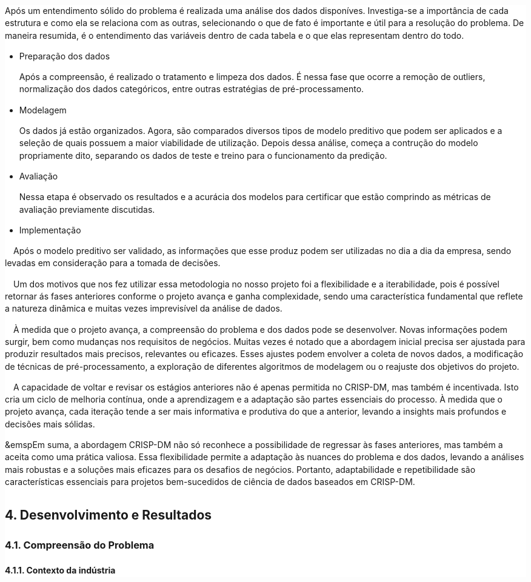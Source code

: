   Após um entendimento sólido do problema é realizada uma análise dos dados disponíves. Investiga-se a importância de cada estrutura e como ela se relaciona com as outras, selecionando o que de fato é importante e útil para a resolução do problema.
  De maneira resumida, é o entendimento das variáveis dentro de cada tabela e o que elas representam dentro do todo. 

* Preparação dos dados
  
  Após a compreensão, é realizado o tratamento e limpeza dos dados. É nessa fase que ocorre a remoção de outliers, normalização dos dados categóricos, entre outras estratégias de pré-processamento.

* Modelagem
  
  Os dados já estão organizados. Agora, são comparados diversos tipos de modelo preditivo que podem ser aplicados e a seleção de quais possuem a maior viabilidade de utilização.
  Depois dessa análise, começa a contrução do modelo propriamente dito, separando os dados de teste e treino para o funcionamento da predição.
  
* Avaliação
  
  Nessa etapa é observado os resultados e a acurácia dos modelos para certificar que estão comprindo as métricas de avaliação previamente discutidas.
  
* Implementação

&emsp;Após o modelo preditivo ser validado, as informações que esse produz podem ser utilizadas no dia a dia da empresa, sendo levadas em consideração para a tomada de decisões.


&emsp;Um dos motivos que nos fez utilizar essa metodologia no nosso projeto foi a flexibilidade e a iterabilidade, pois é possível retornar ás fases anteriores conforme o projeto avança e ganha complexidade, sendo uma característica fundamental que reflete a natureza dinâmica e muitas vezes imprevisível da análise de dados.

&emsp;À medida que o projeto avança, a compreensão do problema e dos dados pode se desenvolver. Novas informações podem surgir, bem como mudanças nos requisitos de negócios. Muitas vezes é notado que a abordagem inicial precisa ser ajustada para produzir resultados mais precisos, relevantes ou eficazes. Esses ajustes podem envolver a coleta de novos dados, a modificação de técnicas de pré-processamento, a exploração de diferentes algoritmos de modelagem ou o reajuste dos objetivos do projeto.

&emsp;A capacidade de voltar e revisar os estágios anteriores não é apenas permitida no CRISP-DM, mas também é incentivada. Isto cria um ciclo de melhoria contínua, onde a aprendizagem e a adaptação são partes essenciais do processo. À medida que o projeto avança, cada iteração tende a ser mais informativa e produtiva do que a anterior, levando a insights mais profundos e decisões mais sólidas.

&emspEm suma, a abordagem CRISP-DM não só reconhece a possibilidade de regressar às fases anteriores, mas também a aceita como uma prática valiosa. Essa flexibilidade permite a adaptação às nuances do problema e dos dados, levando a análises mais robustas e a soluções mais eficazes para os desafios de negócios. Portanto, adaptabilidade e repetibilidade são características essenciais para projetos bem-sucedidos de ciência de dados baseados em CRISP-DM.


## <a name="c4"></a>4. Desenvolvimento e Resultados
### 4.1. Compreensão do Problema
#### 4.1.1. Contexto da indústria 
